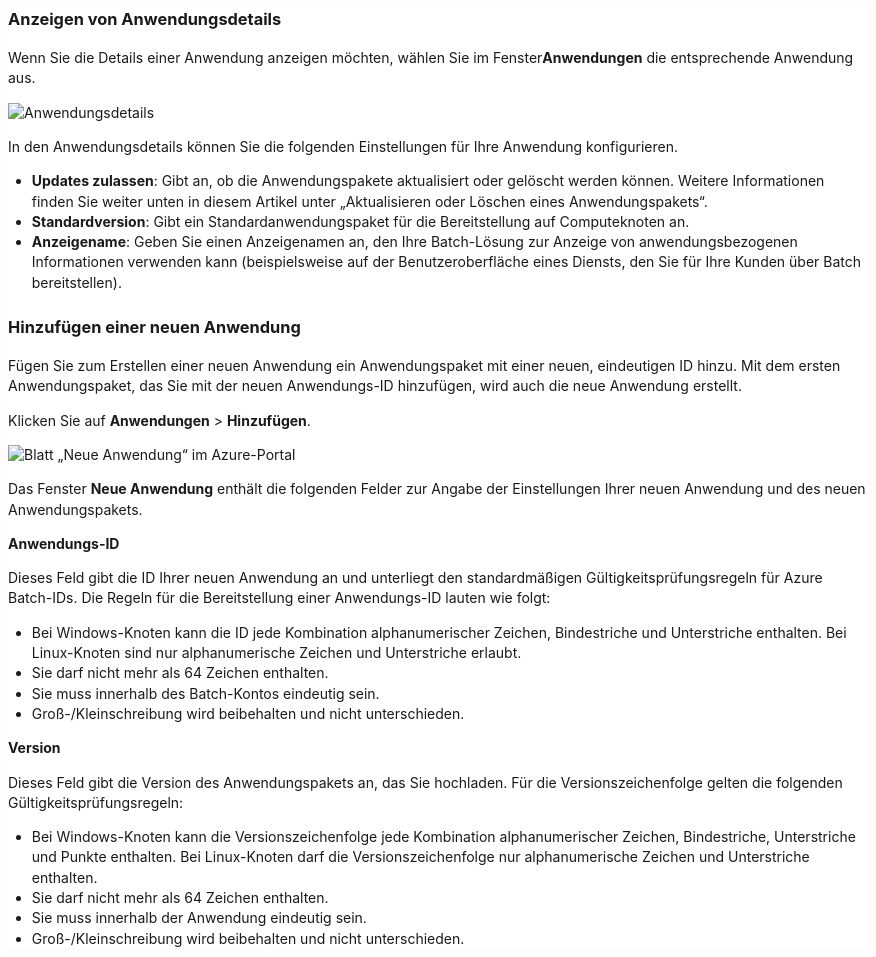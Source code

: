 ### <a name="view-application-details"></a>Anzeigen von Anwendungsdetails
Wenn Sie die Details einer Anwendung anzeigen möchten, wählen Sie im Fenster**Anwendungen** die entsprechende Anwendung aus.

![Anwendungsdetails][4]

In den Anwendungsdetails können Sie die folgenden Einstellungen für Ihre Anwendung konfigurieren.

* **Updates zulassen**: Gibt an, ob die Anwendungspakete aktualisiert oder gelöscht werden können. Weitere Informationen finden Sie weiter unten in diesem Artikel unter „Aktualisieren oder Löschen eines Anwendungspakets“.
* **Standardversion**: Gibt ein Standardanwendungspaket für die Bereitstellung auf Computeknoten an.
* **Anzeigename**: Geben Sie einen Anzeigenamen an, den Ihre Batch-Lösung zur Anzeige von anwendungsbezogenen Informationen verwenden kann (beispielsweise auf der Benutzeroberfläche eines Diensts, den Sie für Ihre Kunden über Batch bereitstellen).

### <a name="add-a-new-application"></a>Hinzufügen einer neuen Anwendung
Fügen Sie zum Erstellen einer neuen Anwendung ein Anwendungspaket mit einer neuen, eindeutigen ID hinzu. Mit dem ersten Anwendungspaket, das Sie mit der neuen Anwendungs-ID hinzufügen, wird auch die neue Anwendung erstellt.

Klicken Sie auf **Anwendungen** > **Hinzufügen**.

![Blatt „Neue Anwendung“ im Azure-Portal][5]

Das Fenster **Neue Anwendung** enthält die folgenden Felder zur Angabe der Einstellungen Ihrer neuen Anwendung und des neuen Anwendungspakets.

**Anwendungs-ID**

Dieses Feld gibt die ID Ihrer neuen Anwendung an und unterliegt den standardmäßigen Gültigkeitsprüfungsregeln für Azure Batch-IDs. Die Regeln für die Bereitstellung einer Anwendungs-ID lauten wie folgt:

* Bei Windows-Knoten kann die ID jede Kombination alphanumerischer Zeichen, Bindestriche und Unterstriche enthalten. Bei Linux-Knoten sind nur alphanumerische Zeichen und Unterstriche erlaubt.
* Sie darf nicht mehr als 64 Zeichen enthalten.
* Sie muss innerhalb des Batch-Kontos eindeutig sein.
* Groß-/Kleinschreibung wird beibehalten und nicht unterschieden.

**Version**

Dieses Feld gibt die Version des Anwendungspakets an, das Sie hochladen. Für die Versionszeichenfolge gelten die folgenden Gültigkeitsprüfungsregeln:

* Bei Windows-Knoten kann die Versionszeichenfolge jede Kombination alphanumerischer Zeichen, Bindestriche, Unterstriche und Punkte enthalten. Bei Linux-Knoten darf die Versionszeichenfolge nur alphanumerische Zeichen und Unterstriche enthalten.
* Sie darf nicht mehr als 64 Zeichen enthalten.
* Sie muss innerhalb der Anwendung eindeutig sein.
* Groß-/Kleinschreibung wird beibehalten und nicht unterschieden.


[api_net]: https://docs.microsoft.com/dotnet/api/overview/azure/batch/client?view=azure-dotnet
[api_net_mgmt]: https://docs.microsoft.com/dotnet/api/overview/azure/batch/management?view=azure-dotnet
[api_rest]: https://docs.microsoft.com/rest/api/batchservice/
[batch_mgmt_nuget]: https://www.nuget.org/packages/Microsoft.Azure.Management.Batch/
[github_samples]: https://github.com/Azure/azure-batch-samples
[storage_pricing]: https://azure.microsoft.com/pricing/details/storage/
[net_appops]: https://msdn.microsoft.com/library/azure/microsoft.azure.batch.applicationoperations.aspx
[net_appops_listappsummaries]: https://msdn.microsoft.com/library/azure/microsoft.azure.batch.applicationoperations.listapplicationsummaries.aspx
[net_cloudpool]: https://msdn.microsoft.com/library/azure/microsoft.azure.batch.cloudpool.aspx
[net_cloudpool_pkgref]: https://msdn.microsoft.com/library/azure/microsoft.azure.batch.cloudpool.applicationpackagereferences.aspx
[net_cloudtask]: https://msdn.microsoft.com/library/microsoft.azure.batch.cloudtask.aspx
[net_cloudtask_pkgref]: https://msdn.microsoft.com/library/microsoft.azure.batch.cloudtask.applicationpackagereferences.aspx
[net_nodestate]: https://msdn.microsoft.com/library/azure/microsoft.azure.batch.computenode.state.aspx
[net_pkgref]: https://msdn.microsoft.com/library/azure/microsoft.azure.batch.applicationpackagereference.aspx
[portal]: https://portal.azure.com
[rest_applications]: https://msdn.microsoft.com/library/azure/mt643945.aspx
[rest_add_pool]: https://msdn.microsoft.com/library/azure/dn820174.aspx
[rest_add_pool_with_packages]: https://msdn.microsoft.com/library/azure/dn820174.aspx#bk_apkgreference
[1]: ./media/batch-application-packages/app_pkg_01.png "Übersichtsdiagramm für Anwendungspakete"
[2]: ./media/batch-application-packages/app_pkg_02.png "Kachel „Anwendungen“ im Azure-Portal"
[3]: ./media/batch-application-packages/app_pkg_03.png "Blatt „Anwendungen“ im Azure-Portal"
[4]: ./media/batch-application-packages/app_pkg_04.png "Blatt „Anwendungsdetails“ im Azure-Portal"
[5]: ./media/batch-application-packages/app_pkg_05.png "Blatt „Neue Anwendung“ im Azure-Portal"
[7]: ./media/batch-application-packages/app_pkg_07.png "Dropdownliste zum Aktualisieren oder Löschen von Paketen im Azure-Portal"
[8]: ./media/batch-application-packages/app_pkg_08.png "Blatt „Neues Anwendungspaket“ im Azure-Portal"
[9]: ./media/batch-application-packages/app_pkg_09.png "Warnung mit dem Hinweis, dass kein verknüpftes Storage-Konto vorhanden ist"
[10]: ./media/batch-application-packages/app_pkg_10.png "Blatt „Speicherkonto auswählen“ im Azure-Portal"
[11]: ./media/batch-application-packages/app_pkg_11.png "Blatt „Paket aktualisieren“ im Azure-Portal"
[12]: ./media/batch-application-packages/app_pkg_12.png "Dialogfeld zum Bestätigen der Paketlöschung im Azure-Portal"
[13]: ./media/batch-application-packages/package-file-structure.png "Serverknoteninformationen im Azure-Portal"
[14]: ./media/batch-application-packages/package-file-structure-node.png "Dateien auf dem Serverknoten, die im Azure-Portal angezeigt werden"